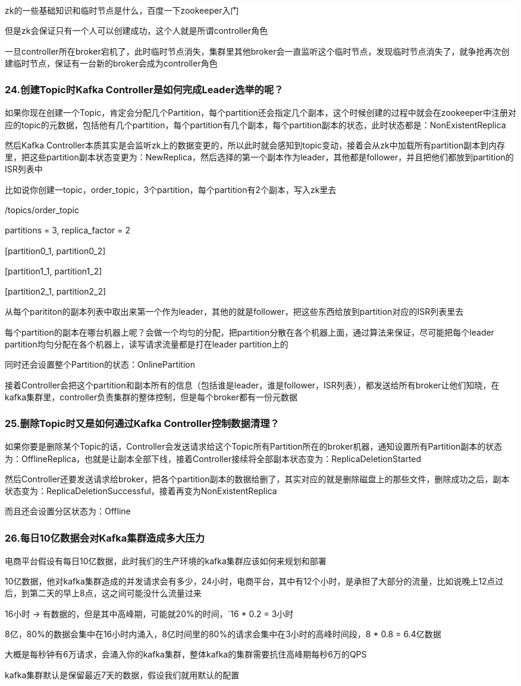 zk的一些基础知识和临时节点是什么，百度一下zookeeper入门

但是zk会保证只有一个人可以创建成功，这个人就是所谓controller角色

一旦controller所在broker宕机了，此时临时节点消失，集群里其他broker会一直监听这个临时节点，发现临时节点消失了，就争抢再次创建临时节点，保证有一台新的broker会成为controller角色

### 24.创建Topic时Kafka Controller是如何完成Leader选举的呢？

如果你现在创建一个Topic，肯定会分配几个Partition，每个partition还会指定几个副本，这个时候创建的过程中就会在zookeeper中注册对应的topic的元数据，包括他有几个partition，每个partition有几个副本，每个partition副本的状态，此时状态都是：NonExistentReplica

然后Kafka Controller本质其实是会监听zk上的数据变更的，所以此时就会感知到topic变动，接着会从zk中加载所有partition副本到内存里，把这些partition副本状态变更为：NewReplica，然后选择的第一个副本作为leader，其他都是follower，并且把他们都放到partition的ISR列表中

比如说你创建一topic，order_topic，3个partition，每个partition有2个副本，写入zk里去

/topics/order_topic

partitions = 3, replica_factor = 2

[partition0_1, partition0_2]

[partition1_1, partition1_2]

[partition2_1, partition2_2]

从每个parititon的副本列表中取出来第一个作为leader，其他的就是follower，把这些东西给放到partition对应的ISR列表里去

每个partition的副本在哪台机器上呢？会做一个均匀的分配，把partition分散在各个机器上面，通过算法来保证，尽可能把每个leader partition均匀分配在各个机器上，读写请求流量都是打在leader partition上的

同时还会设置整个Partition的状态：OnlinePartition

接着Controller会把这个partition和副本所有的信息（包括谁是leader，谁是follower，ISR列表），都发送给所有broker让他们知晓，在kafka集群里，controller负责集群的整体控制，但是每个broker都有一份元数据

### 25.删除Topic时又是如何通过Kafka Controller控制数据清理？

如果你要是删除某个Topic的话，Controller会发送请求给这个Topic所有Partition所在的broker机器，通知设置所有Partition副本的状态为：OfflineReplica，也就是让副本全部下线，接着Controller接续将全部副本状态变为：ReplicaDeletionStarted

然后Controller还要发送请求给broker，把各个partition副本的数据给删了，其实对应的就是删除磁盘上的那些文件，删除成功之后，副本状态变为：ReplicaDeletionSuccessful，接着再变为NonExistentReplica

而且还会设置分区状态为：Offline

### 26.每日10亿数据会对Kafka集群造成多大压力

电商平台假设有每日10亿数据，此时我们的生产环境的kafka集群应该如何来规划和部署

10亿数据，他对kafka集群造成的并发请求会有多少，24小时，电商平台，其中有12个小时，是承担了大部分的流量，比如说晚上12点过后，到第二天的早上8点，这之间可能没什么流量过来

16小时 -> 有数据的，但是其中高峰期，可能就20%的时间，`16 * 0.2 = 3小时

8亿，80%的数据会集中在16小时内涌入，8亿时间里的80%的请求会集中在3小时的高峰时间段，8 * 0.8 = 6.4亿数据

大概是每秒钟有6万请求，会涌入你的kafka集群，整体kafka的集群需要抗住高峰期每秒6万的QPS

kafka集群默认是保留最近7天的数据，假设我们就用默认的配置

